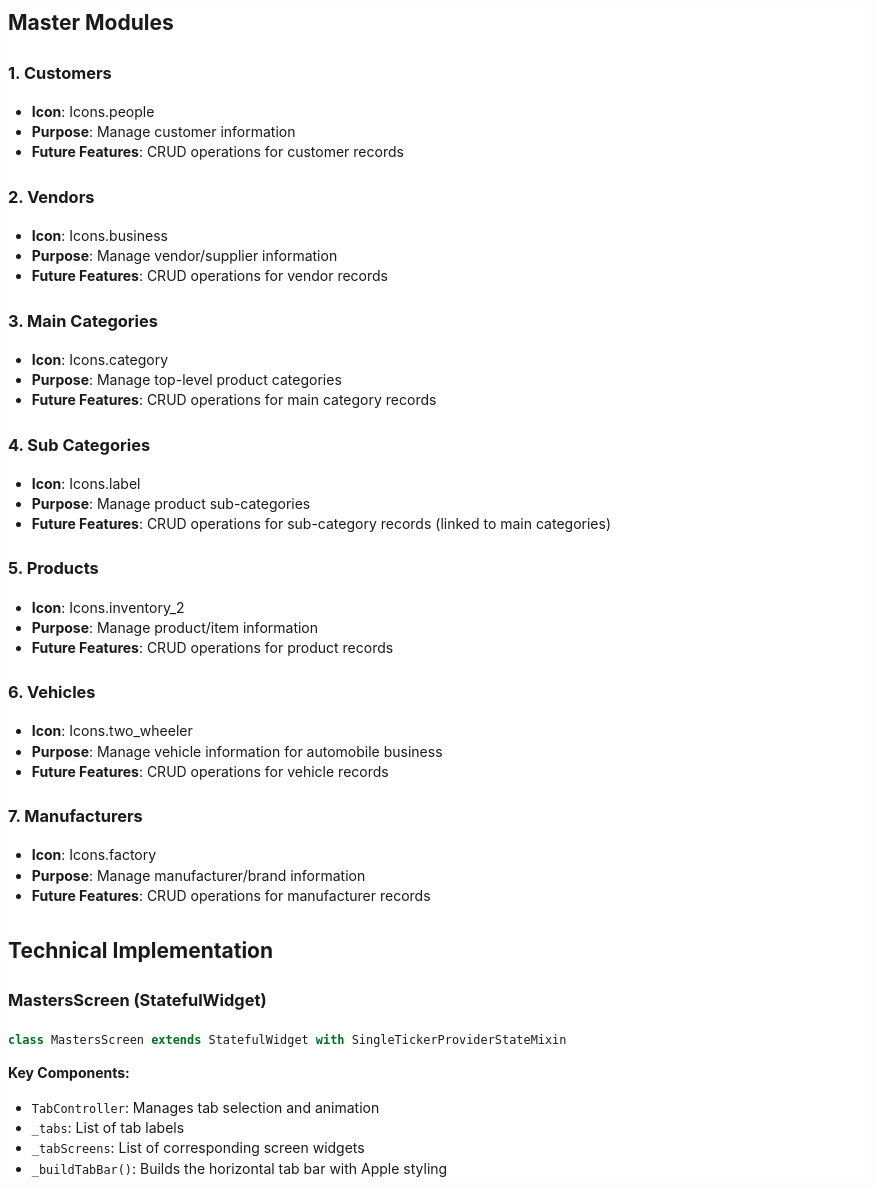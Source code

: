 ## Master Modules

### 1. Customers
- **Icon**: Icons.people
- **Purpose**: Manage customer information
- **Future Features**: CRUD operations for customer records

### 2. Vendors
- **Icon**: Icons.business
- **Purpose**: Manage vendor/supplier information
- **Future Features**: CRUD operations for vendor records

### 3. Main Categories
- **Icon**: Icons.category
- **Purpose**: Manage top-level product categories
- **Future Features**: CRUD operations for main category records

### 4. Sub Categories
- **Icon**: Icons.label
- **Purpose**: Manage product sub-categories
- **Future Features**: CRUD operations for sub-category records (linked to main categories)

### 5. Products
- **Icon**: Icons.inventory_2
- **Purpose**: Manage product/item information
- **Future Features**: CRUD operations for product records

### 6. Vehicles
- **Icon**: Icons.two_wheeler
- **Purpose**: Manage vehicle information for automobile business
- **Future Features**: CRUD operations for vehicle records

### 7. Manufacturers
- **Icon**: Icons.factory
- **Purpose**: Manage manufacturer/brand information
- **Future Features**: CRUD operations for manufacturer records

## Technical Implementation

### MastersScreen (StatefulWidget)
```dart
class MastersScreen extends StatefulWidget with SingleTickerProviderStateMixin
```

**Key Components:**
- `TabController`: Manages tab selection and animation
- `_tabs`: List of tab labels
- `_tabScreens`: List of corresponding screen widgets
- `_buildTabBar()`: Builds the horizontal tab bar with Apple styling
